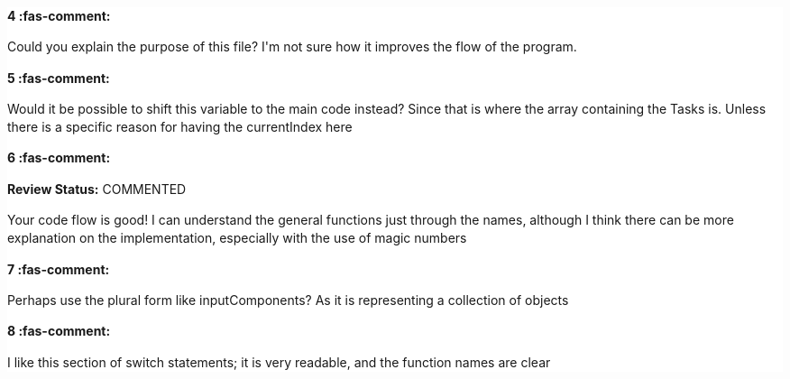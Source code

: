 <panel  popup-url="https://github.com/nus-cs2113-AY2425S1/ip/pull/41#discussion_r1744843393" expanded>
<div slot="header">

**4 :fas-comment:**
</div>

Could you explain the purpose of this file? I'm not sure how it improves the flow of the program.
</panel>

<panel  popup-url="https://github.com/nus-cs2113-AY2425S1/ip/pull/41#discussion_r1744848621" expanded>
<div slot="header">

**5 :fas-comment:**
</div>

Would it be possible to shift this variable to the main code instead? Since that is where the array containing the Tasks is. Unless there is a specific reason for having the currentIndex here
</panel>

<panel  popup-url="https://github.com/nus-cs2113-AY2425S1/ip/pull/41#pullrequestreview-2281832536" expanded>
<div slot="header">

**6 :fas-comment:**
</div>

**Review Status:** COMMENTED

Your code flow is good! I can understand the general functions just through the names, although I think there can be more explanation on the implementation, especially with the use of magic numbers
</panel>

<panel  popup-url="https://github.com/nus-cs2113-AY2425S1/ip/pull/85#discussion_r1744729425" expanded>
<div slot="header">

**7 :fas-comment:**
</div>

Perhaps use the plural form like inputComponents? As it is representing a collection of objects


</panel>

<panel  popup-url="https://github.com/nus-cs2113-AY2425S1/ip/pull/85#discussion_r1744731333" expanded>
<div slot="header">

**8 :fas-comment:**
</div>

I like this section of switch statements; it is very readable, and the function names are clear 
</panel>

<panel  popup-url="https://github.com/nus-cs2113-AY2425S1/ip/pull/85#discussion_r1744732102" expanded>
<div slot="header">
